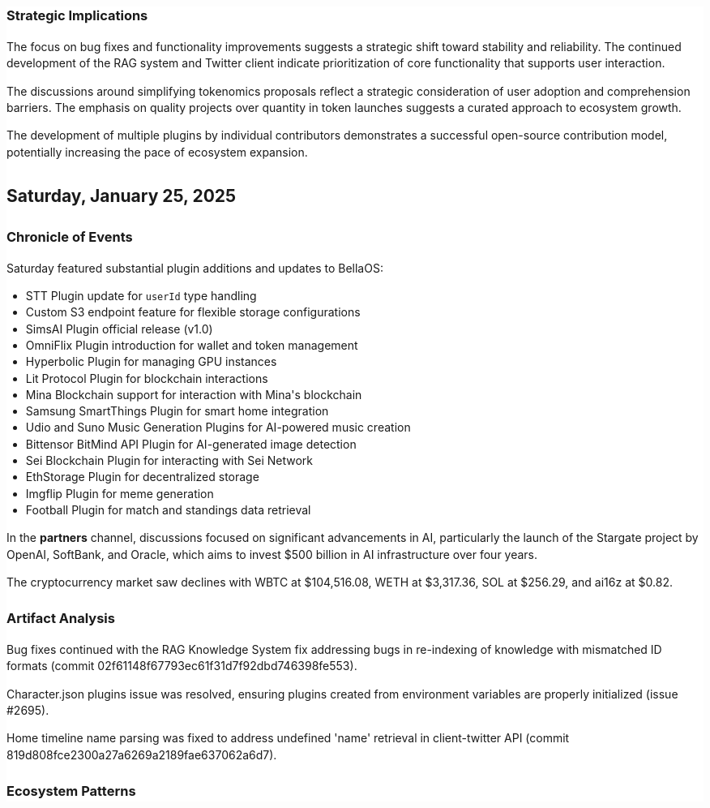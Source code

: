### Strategic Implications

The focus on bug fixes and functionality improvements suggests a strategic shift toward stability and reliability. The continued development of the RAG system and Twitter client indicate prioritization of core functionality that supports user interaction.

The discussions around simplifying tokenomics proposals reflect a strategic consideration of user adoption and comprehension barriers. The emphasis on quality projects over quantity in token launches suggests a curated approach to ecosystem growth.

The development of multiple plugins by individual contributors demonstrates a successful open-source contribution model, potentially increasing the pace of ecosystem expansion.

## Saturday, January 25, 2025

### Chronicle of Events

Saturday featured substantial plugin additions and updates to BellaOS:
- STT Plugin update for `userId` type handling
- Custom S3 endpoint feature for flexible storage configurations
- SimsAI Plugin official release (v1.0)
- OmniFlix Plugin introduction for wallet and token management
- Hyperbolic Plugin for managing GPU instances
- Lit Protocol Plugin for blockchain interactions
- Mina Blockchain support for interaction with Mina's blockchain
- Samsung SmartThings Plugin for smart home integration
- Udio and Suno Music Generation Plugins for AI-powered music creation
- Bittensor BitMind API Plugin for AI-generated image detection
- Sei Blockchain Plugin for interacting with Sei Network
- EthStorage Plugin for decentralized storage
- Imgflip Plugin for meme generation
- Football Plugin for match and standings data retrieval

In the **partners** channel, discussions focused on significant advancements in AI, particularly the launch of the Stargate project by OpenAI, SoftBank, and Oracle, which aims to invest $500 billion in AI infrastructure over four years.

The cryptocurrency market saw declines with WBTC at $104,516.08, WETH at $3,317.36, SOL at $256.29, and ai16z at $0.82.

### Artifact Analysis

Bug fixes continued with the RAG Knowledge System fix addressing bugs in re-indexing of knowledge with mismatched ID formats (commit 02f61148f67793ec61f31d7f92dbd746398fe553).

Character.json plugins issue was resolved, ensuring plugins created from environment variables are properly initialized (issue #2695).

Home timeline name parsing was fixed to address undefined 'name' retrieval in client-twitter API (commit 819d808fce2300a27a6269a2189fae637062a6d7).

### Ecosystem Patterns

